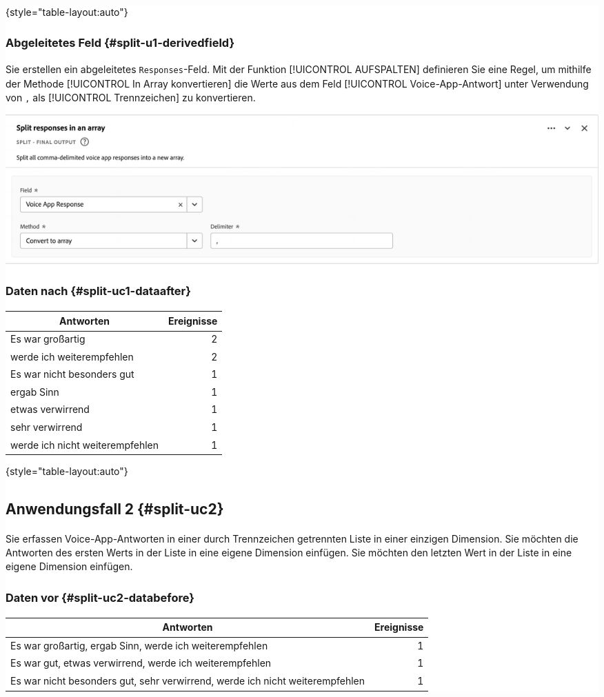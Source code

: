{style="table-layout:auto"}

### Abgeleitetes Feld {#split-u1-derivedfield}

Sie erstellen ein abgeleitetes `Responses`-Feld. Mit der Funktion [!UICONTROL AUFSPALTEN] definieren Sie eine Regel, um mithilfe der Methode [!UICONTROL In Array konvertieren] die Werte aus dem Feld [!UICONTROL Voice-App-Antwort] unter Verwendung von `,` als [!UICONTROL Trennzeichen] zu konvertieren.

![Screenshot der Aufspaltungsregel 1](assets/split-1.png)

### Daten nach {#split-uc1-dataafter}

| Antworten | Ereignisse |
|---|--:|
| Es war großartig | 2 |
| werde ich weiterempfehlen | 2 |
| Es war nicht besonders gut | 1 |
| ergab Sinn | 1 |
| etwas verwirrend | 1 |
| sehr verwirrend | 1 |
| werde ich nicht weiterempfehlen | 1 |

{style="table-layout:auto"}

## Anwendungsfall 2 {#split-uc2}

Sie erfassen Voice-App-Antworten in einer durch Trennzeichen getrennten Liste in einer einzigen Dimension. Sie möchten die Antworten des ersten Werts in der Liste in eine eigene Dimension einfügen. Sie möchten den letzten Wert in der Liste in eine eigene Dimension einfügen.

### Daten vor {#split-uc2-databefore}

| Antworten | Ereignisse |
|---|--:|
| Es war großartig, ergab Sinn, werde ich weiterempfehlen | 1 |
| Es war gut, etwas verwirrend, werde ich weiterempfehlen | 1 |
| Es war nicht besonders gut, sehr verwirrend, werde ich nicht weiterempfehlen | 1 |
